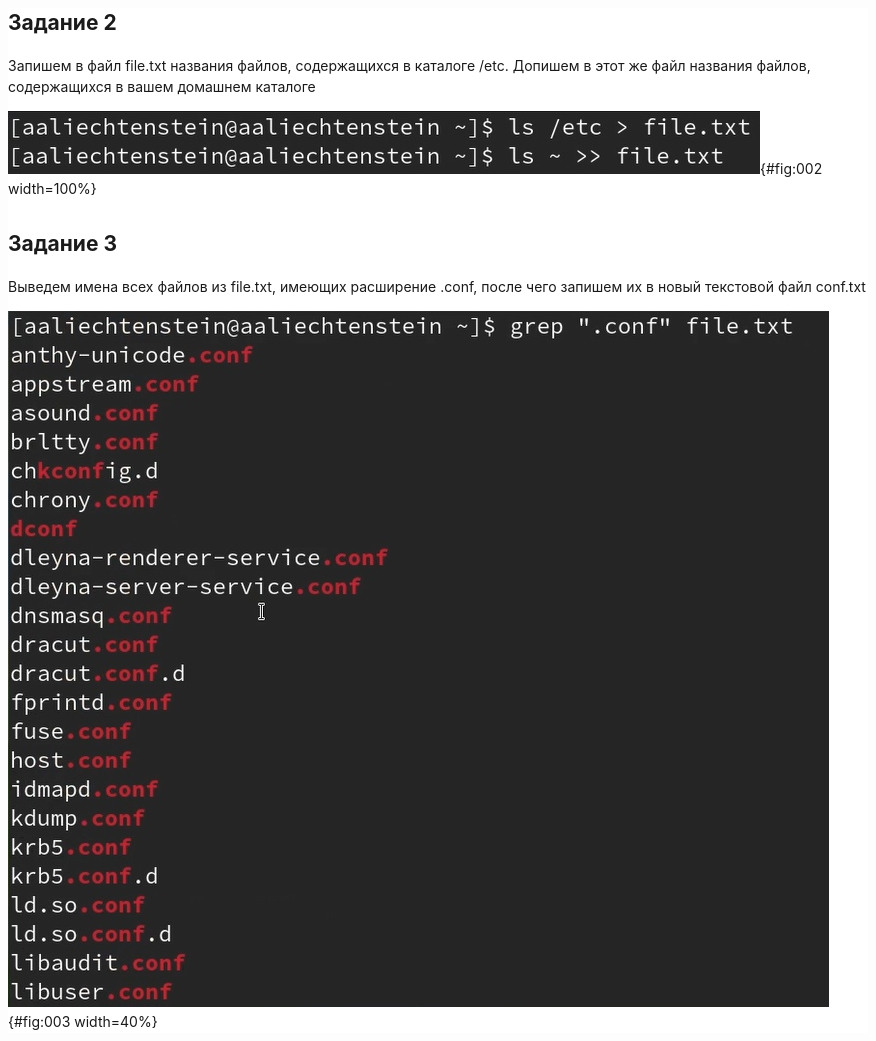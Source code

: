 ## Задание 2

Запишем в файл file.txt названия файлов, содержащихся в каталоге /etc. Допишем в этот же файл названия файлов, содержащихся в вашем домашнем каталоге

![запись названий файлов в файл](image/2.jpg){#fig:002 width=100%}

## Задание 3

Выведем имена всех файлов из file.txt, имеющих расширение .conf, после чего запишем их в новый текстовой файл conf.txt

![вывод имен файлов с расширением .conf](image/3.jpg){#fig:003 width=40%}
